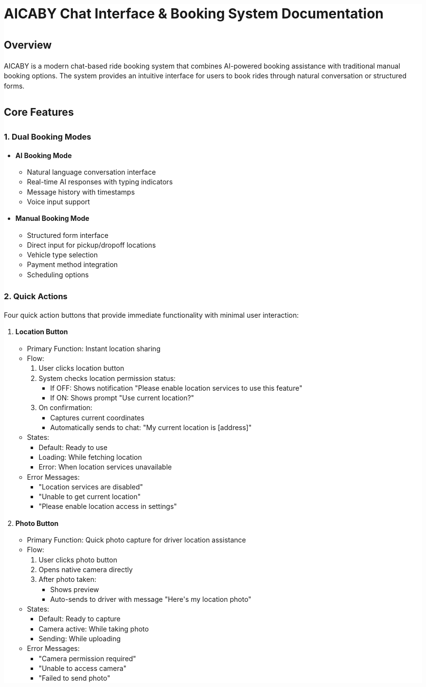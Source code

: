 # AICABY Chat Interface & Booking System Documentation

## Overview
AICABY is a modern chat-based ride booking system that combines AI-powered booking assistance with traditional manual booking options. The system provides an intuitive interface for users to book rides through natural conversation or structured forms.

## Core Features

### 1. Dual Booking Modes
- **AI Booking Mode**
  - Natural language conversation interface
  - Real-time AI responses with typing indicators
  - Message history with timestamps
  - Voice input support
  
- **Manual Booking Mode**
  - Structured form interface
  - Direct input for pickup/dropoff locations
  - Vehicle type selection
  - Payment method integration
  - Scheduling options

### 2. Quick Actions
Four quick action buttons that provide immediate functionality with minimal user interaction:

1. **Location Button** 
   - Primary Function: Instant location sharing
   - Flow:
     1. User clicks location button
     2. System checks location permission status:
        - If OFF: Shows notification "Please enable location services to use this feature"
        - If ON: Shows prompt "Use current location?"
     3. On confirmation:
        - Captures current coordinates
        - Automatically sends to chat: "My current location is [address]"
   - States:
     - Default: Ready to use
     - Loading: While fetching location
     - Error: When location services unavailable
   - Error Messages:
     - "Location services are disabled"
     - "Unable to get current location"
     - "Please enable location access in settings"

2. **Photo Button**
   - Primary Function: Quick photo capture for driver location assistance
   - Flow:
     1. User clicks photo button
     2. Opens native camera directly
     3. After photo taken:
        - Shows preview
        - Auto-sends to driver with message "Here's my location photo"
   - States:
     - Default: Ready to capture
     - Camera active: While taking photo
     - Sending: While uploading
   - Error Messages:
     - "Camera permission required"
     - "Unable to access camera"
     - "Failed to send photo"
